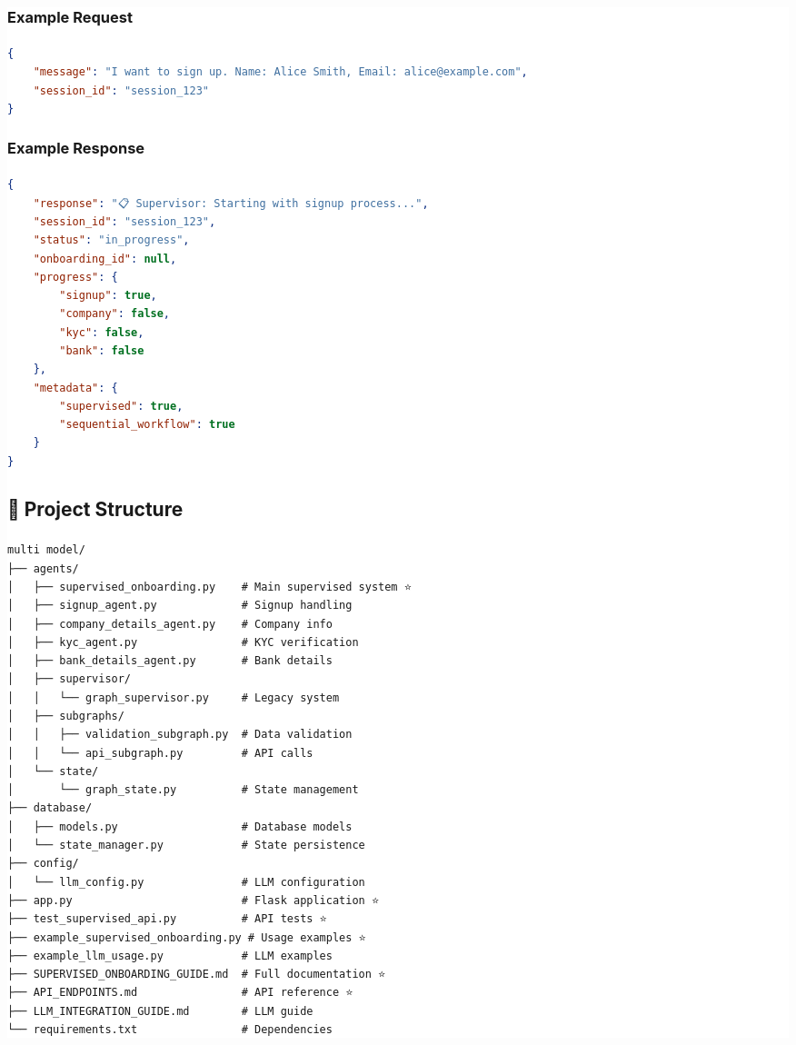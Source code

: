 ### Example Request

```json
{
    "message": "I want to sign up. Name: Alice Smith, Email: alice@example.com",
    "session_id": "session_123"
}
```

### Example Response

```json
{
    "response": "📋 Supervisor: Starting with signup process...",
    "session_id": "session_123",
    "status": "in_progress",
    "onboarding_id": null,
    "progress": {
        "signup": true,
        "company": false,
        "kyc": false,
        "bank": false
    },
    "metadata": {
        "supervised": true,
        "sequential_workflow": true
    }
}
```

## 📂 Project Structure

```
multi model/
├── agents/
│   ├── supervised_onboarding.py    # Main supervised system ⭐
│   ├── signup_agent.py             # Signup handling
│   ├── company_details_agent.py    # Company info
│   ├── kyc_agent.py                # KYC verification
│   ├── bank_details_agent.py       # Bank details
│   ├── supervisor/
│   │   └── graph_supervisor.py     # Legacy system
│   ├── subgraphs/
│   │   ├── validation_subgraph.py  # Data validation
│   │   └── api_subgraph.py         # API calls
│   └── state/
│       └── graph_state.py          # State management
├── database/
│   ├── models.py                   # Database models
│   └── state_manager.py            # State persistence
├── config/
│   └── llm_config.py               # LLM configuration
├── app.py                          # Flask application ⭐
├── test_supervised_api.py          # API tests ⭐
├── example_supervised_onboarding.py # Usage examples ⭐
├── example_llm_usage.py            # LLM examples
├── SUPERVISED_ONBOARDING_GUIDE.md  # Full documentation ⭐
├── API_ENDPOINTS.md                # API reference ⭐
├── LLM_INTEGRATION_GUIDE.md        # LLM guide
└── requirements.txt                # Dependencies
```
